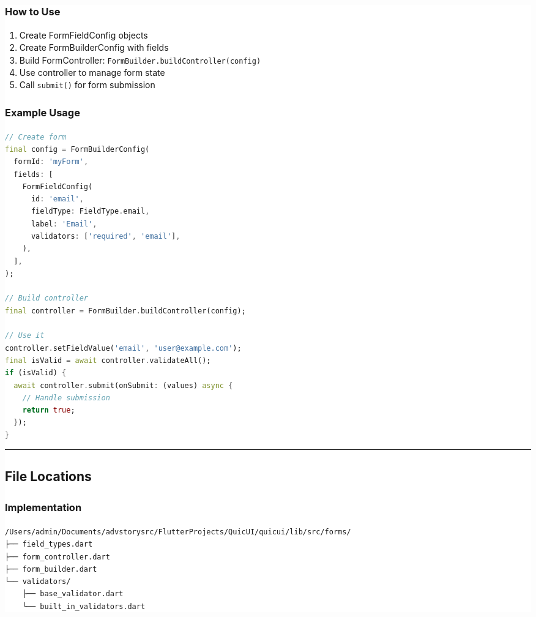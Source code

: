 ### How to Use
1. Create FormFieldConfig objects
2. Create FormBuilderConfig with fields
3. Build FormController: `FormBuilder.buildController(config)`
4. Use controller to manage form state
5. Call `submit()` for form submission

### Example Usage
```dart
// Create form
final config = FormBuilderConfig(
  formId: 'myForm',
  fields: [
    FormFieldConfig(
      id: 'email',
      fieldType: FieldType.email,
      label: 'Email',
      validators: ['required', 'email'],
    ),
  ],
);

// Build controller
final controller = FormBuilder.buildController(config);

// Use it
controller.setFieldValue('email', 'user@example.com');
final isValid = await controller.validateAll();
if (isValid) {
  await controller.submit(onSubmit: (values) async {
    // Handle submission
    return true;
  });
}
```

---

## File Locations

### Implementation
```
/Users/admin/Documents/advstorysrc/FlutterProjects/QuicUI/quicui/lib/src/forms/
├── field_types.dart
├── form_controller.dart
├── form_builder.dart
└── validators/
    ├── base_validator.dart
    └── built_in_validators.dart
```
